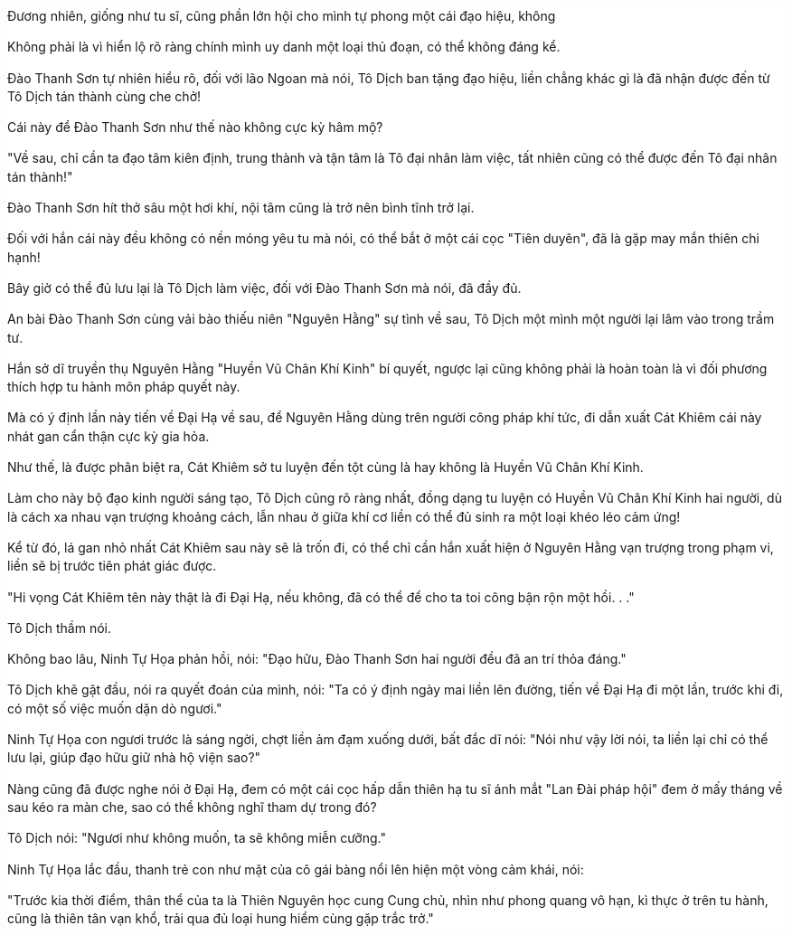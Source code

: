 Đương nhiên, giống như tu sĩ, cũng phần lớn hội cho mình tự phong một cái đạo hiệu, không

Không phải là vì hiển lộ rõ ràng chính mình uy danh một loại thủ đoạn, có thể không đáng kể.

Đào Thanh Sơn tự nhiên hiểu rõ, đối với lão Ngoan mà nói, Tô Dịch ban tặng đạo hiệu, liền chẳng khác gì là đã nhận được đến từ Tô Dịch tán thành cùng che chở!

Cái này để Đào Thanh Sơn như thế nào không cực kỳ hâm mộ?

"Về sau, chỉ cần ta đạo tâm kiên định, trung thành và tận tâm là Tô đại nhân làm việc, tất nhiên cũng có thể được đến Tô đại nhân tán thành!"

Đào Thanh Sơn hít thở sâu một hơi khí, nội tâm cũng là trở nên bình tĩnh trở lại.

Đối với hắn cái này đều không có nền móng yêu tu mà nói, có thể bắt ở một cái cọc "Tiên duyên", đã là gặp may mắn thiên chi hạnh!

Bây giờ có thể đủ lưu lại là Tô Dịch làm việc, đối với Đào Thanh Sơn mà nói, đã đầy đủ.

An bài Đào Thanh Sơn cùng vải bào thiếu niên "Nguyên Hằng" sự tình về sau, Tô Dịch một mình một người lại lâm vào trong trầm tư.

Hắn sở dĩ truyền thụ Nguyên Hằng "Huyền Vũ Chân Khí Kinh" bí quyết, ngược lại cũng không phải là hoàn toàn là vì đối phương thích hợp tu hành môn pháp quyết này.

Mà có ý định lần này tiến về Đại Hạ về sau, để Nguyên Hằng dùng trên người công pháp khí tức, đi dẫn xuất Cát Khiêm cái này nhát gan cẩn thận cực kỳ gia hỏa.

Như thế, là được phân biệt ra, Cát Khiêm sở tu luyện đến tột cùng là hay không là Huyền Vũ Chân Khí Kinh.

Làm cho này bộ đạo kinh người sáng tạo, Tô Dịch cũng rõ ràng nhất, đồng dạng tu luyện có Huyền Vũ Chân Khí Kinh hai người, dù là cách xa nhau vạn trượng khoảng cách, lẫn nhau ở giữa khí cơ liền có thể đủ sinh ra một loại khéo léo cảm ứng!

Kể từ đó, lá gan nhỏ nhất Cát Khiêm sau này sẽ là trốn đi, có thể chỉ cần hắn xuất hiện ở Nguyên Hằng vạn trượng trong phạm vi, liền sẽ bị trước tiên phát giác được.

"Hi vọng Cát Khiêm tên này thật là đi Đại Hạ, nếu không, đã có thể để cho ta toi công bận rộn một hồi. . ."

Tô Dịch thầm nói.

Không bao lâu, Ninh Tự Họa phản hồi, nói: "Đạo hữu, Đào Thanh Sơn hai người đều đã an trí thỏa đáng."

Tô Dịch khẽ gật đầu, nói ra quyết đoán của mình, nói: "Ta có ý định ngày mai liền lên đường, tiến về Đại Hạ đi một lần, trước khi đi, có một số việc muốn dặn dò ngươi."

Ninh Tự Họa con ngươi trước là sáng ngời, chợt liền ảm đạm xuống dưới, bất đắc dĩ nói: "Nói như vậy lời nói, ta liền lại chỉ có thể lưu lại, giúp đạo hữu giữ nhà hộ viện sao?"

Nàng cũng đã được nghe nói ở Đại Hạ, đem có một cái cọc hấp dẫn thiên hạ tu sĩ ánh mắt "Lan Đài pháp hội" đem ở mấy tháng về sau kéo ra màn che, sao có thể không nghĩ tham dự trong đó?

Tô Dịch nói: "Ngươi như không muốn, ta sẽ không miễn cưỡng."

Ninh Tự Họa lắc đầu, thanh trẻ con như mặt của cô gái bàng nổi lên hiện một vòng cảm khái, nói:

"Trước kia thời điểm, thân thể của ta là Thiên Nguyên học cung Cung chủ, nhìn như phong quang vô hạn, kì thực ở trên tu hành, cũng là thiên tân vạn khổ, trải qua đủ loại hung hiểm cùng gặp trắc trở."
